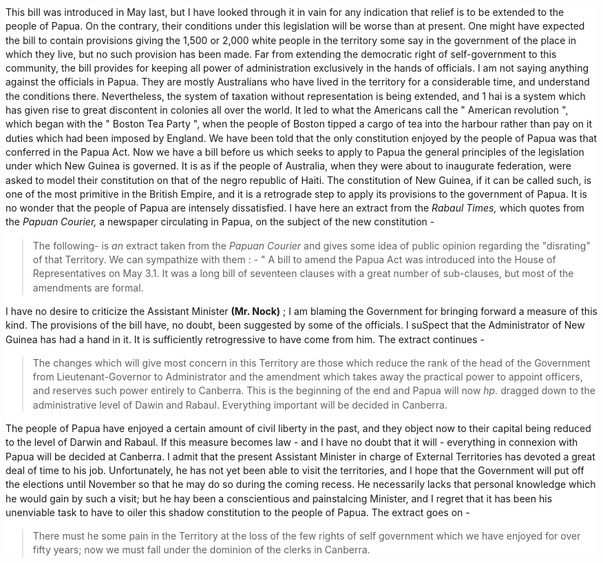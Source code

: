 This bill was introduced in May last, but I have looked through it in vain for any indication that relief is to be extended to the people of Papua. On the contrary, their conditions under this legislation will be worse than at present. One might have expected the bill to contain provisions giving the 1,500 or 2,000 white people in the territory some say in the government of the place in which they live, but no such provision has been made. Far from extending the democratic right of self-government to this community, the bill provides for keeping all power of administration exclusively in the hands of officials. I am not saying anything against the officials in Papua. They are mostly Australians who have lived in the territory for a considerable time, and understand the conditions there. Nevertheless, the system of taxation without representation is being extended, and 1 hai is a system which has given rise to great discontent in colonies all over the world. It led to what the Americans call the " American revolution ", which began with the " Boston Tea Party ", when the people of Boston tipped a cargo of tea into the harbour rather than pay on it duties which had been imposed by England. We have been told that the only constitution enjoyed by the people of Papua was that conferred in the Papua Act. Now we have a bill before us which seeks to apply to Papua the general principles of the legislation under which New Guinea is governed. It is as if the people of Australia, when they were about to inaugurate federation, were asked to model their constitution on that of the negro republic of Haiti. The constitution of New Guinea, if it can be called such, is one of the most primitive in the British Empire, and it is a retrograde step to apply its provisions to the government of Papua. It is no wonder that the people of Papua are intensely dissatisfied. I have here an extract from the  *Rabaul Times,*  which quotes from the  *Papuan Courier,*  a newspaper circulating in Papua, on the subject of the new constitution - 

  >The following- is  *an*  extract taken from the  *Papuan Courier*  and gives some idea of public opinion regarding the "disrating" of that Territory. We can sympathize with them : - " A bill to amend the Papua Act was introduced into the House of Representatives on May 3.1. It was a long bill of seventeen clauses with a great number of sub-clauses, but most of the amendments are formal. 

I have no desire to criticize the Assistant Minister  **(Mr. Nock)**  ; I am blaming the Government for bringing forward a measure of this kind. The provisions of the bill have, no doubt, been suggested by some of the officials. I suSpect that the Administrator of New Guinea has had a hand in it. It is sufficiently retrogressive to have come from him. The extract continues - 

  >The changes which will give most concern in this Territory are those which reduce the rank of the head of the Government from Lieutenant-Governor to Administrator and the amendment which takes away the practical power to appoint officers, and reserves such power entirely to Canberra. This is the beginning of the end and Papua will now  *hp.*  dragged down to the administrative level of  Dawin  and Rabaul. Everything important will be decided in Canberra. 

The people of Papua have enjoyed a certain amount of civil liberty in the past, and they object now to their capital being reduced to the level of Darwin and Rabaul. If this measure becomes law - and I have no doubt that it will - everything in connexion with Papua will be decided at Canberra. I admit that the present Assistant Minister in charge of External Territories has devoted a great deal of time to his job. Unfortunately, he has not yet been able to visit the territories, and I hope that the Government will put off the elections until November so that he may do so during the coming recess. He  necessarily lacks that personal knowledge which he would gain by such a visit; but he hay been a conscientious and painstalcing Minister, and I regret that it has been his unenviable task to have to oiler this shadow constitution to the people of Papua. The extract goes on - 

  >There must he some pain in the Territory at the loss of the few rights of self government which we have enjoyed for over  fifty  years; now we must fall under the dominion of the clerks in Canberra. 
  >